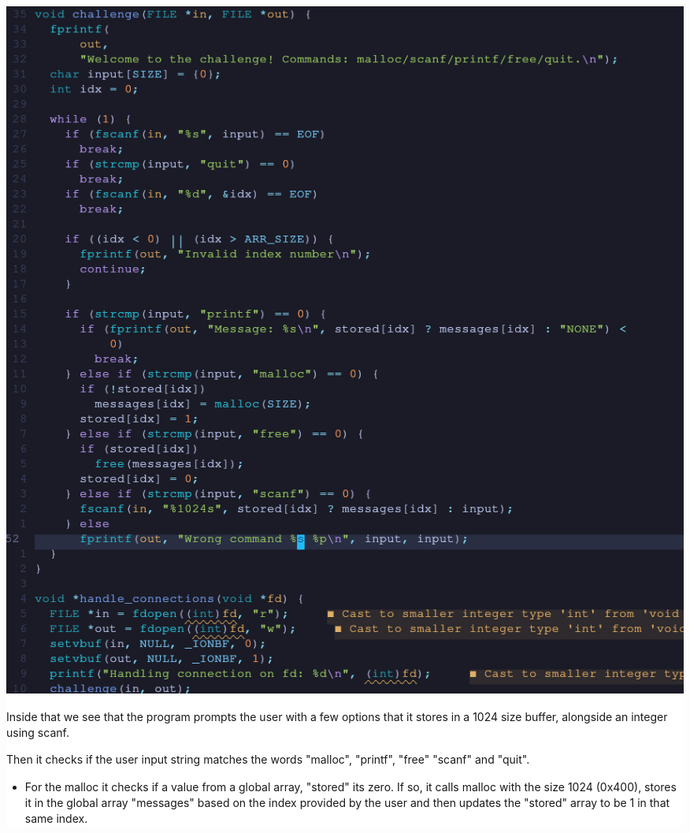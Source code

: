 ![](attachments/20241121162214.png)

Inside that we see that the program prompts the user with a few options that it stores in a 1024 size buffer, alongside an integer using scanf.

Then it checks if the user input string matches the words "malloc", "printf", "free" "scanf" and "quit".

- For the malloc it checks if a value from a global array, "stored" its zero. If so, it calls malloc with the size 1024 (0x400), stores it in the global array "messages" based on the index provided by the user and then updates the "stored" array to be 1 in that same index.
